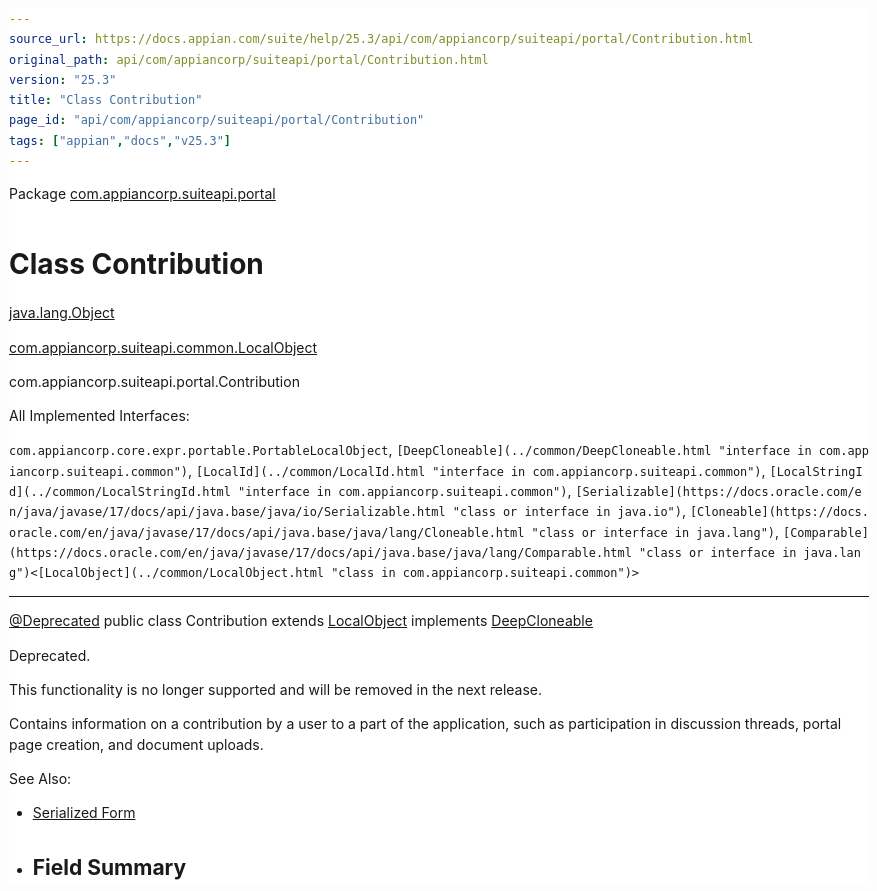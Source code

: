 ```yaml
---
source_url: https://docs.appian.com/suite/help/25.3/api/com/appiancorp/suiteapi/portal/Contribution.html
original_path: api/com/appiancorp/suiteapi/portal/Contribution.html
version: "25.3"
title: "Class Contribution"
page_id: "api/com/appiancorp/suiteapi/portal/Contribution"
tags: ["appian","docs","v25.3"]
---
```



Package [com.appiancorp.suiteapi.portal](package-summary.html)

# Class Contribution

[java.lang.Object](https://docs.oracle.com/en/java/javase/17/docs/api/java.base/java/lang/Object.html "class or interface in java.lang")

[com.appiancorp.suiteapi.common.LocalObject](../common/LocalObject.html "class in com.appiancorp.suiteapi.common")

com.appiancorp.suiteapi.portal.Contribution

All Implemented Interfaces:

`com.appiancorp.core.expr.portable.PortableLocalObject`, `[DeepCloneable](../common/DeepCloneable.html "interface in com.appiancorp.suiteapi.common")`, `[LocalId](../common/LocalId.html "interface in com.appiancorp.suiteapi.common")`, `[LocalStringId](../common/LocalStringId.html "interface in com.appiancorp.suiteapi.common")`, `[Serializable](https://docs.oracle.com/en/java/javase/17/docs/api/java.base/java/io/Serializable.html "class or interface in java.io")`, `[Cloneable](https://docs.oracle.com/en/java/javase/17/docs/api/java.base/java/lang/Cloneable.html "class or interface in java.lang")`, `[Comparable](https://docs.oracle.com/en/java/javase/17/docs/api/java.base/java/lang/Comparable.html "class or interface in java.lang")<[LocalObject](../common/LocalObject.html "class in com.appiancorp.suiteapi.common")>`

* * *

[@Deprecated](https://docs.oracle.com/en/java/javase/17/docs/api/java.base/java/lang/Deprecated.html "class or interface in java.lang") public class Contribution extends [LocalObject](../common/LocalObject.html "class in com.appiancorp.suiteapi.common") implements [DeepCloneable](../common/DeepCloneable.html "interface in com.appiancorp.suiteapi.common")

Deprecated.

This functionality is no longer supported and will be removed in the next release.

Contains information on a contribution by a user to a part of the application, such as participation in discussion threads, portal page creation, and document uploads.

See Also:

-   [Serialized Form](../../../../serialized-form.html#com.appiancorp.suiteapi.portal.Contribution)

-   ## Field Summary

